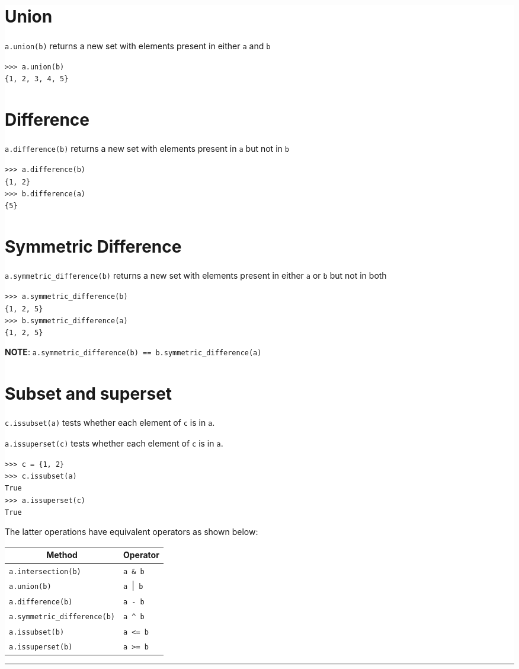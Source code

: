 # Union
`a.union(b)` returns a new set with elements present in either `a` and `b`

```
>>> a.union(b)
{1, 2, 3, 4, 5}
```

# Difference
`a.difference(b)` returns a new set with elements present in `a` but not in `b`

```
>>> a.difference(b)
{1, 2}
>>> b.difference(a)
{5}
```

# Symmetric Difference
`a.symmetric_difference(b)` returns a new set with elements present in either `a` or `b` but not in both

```
>>> a.symmetric_difference(b)
{1, 2, 5}
>>> b.symmetric_difference(a)
{1, 2, 5}
```
**NOTE**: `a.symmetric_difference(b) == b.symmetric_difference(a)`

# Subset and superset
`c.issubset(a)` tests whether each element of `c` is in `a`.

`a.issuperset(c)` tests whether each element of `c` is in `a`.

```
>>> c = {1, 2}
>>> c.issubset(a)
True
>>> a.issuperset(c)
True
```

The latter operations have equivalent operators as shown below:

|Method                      |Operator        |
|----------------------------|----------------|
|`a.intersection(b)`         | `a & b`        |
|`a.union(b)`                | `a `&#124;` b` |
|`a.difference(b)`           | `a - b`        |
|`a.symmetric_difference(b)` | `a ^ b`        |
|`a.issubset(b)`             | `a <= b`       |
|`a.issuperset(b)`           | `a >= b`       |

---